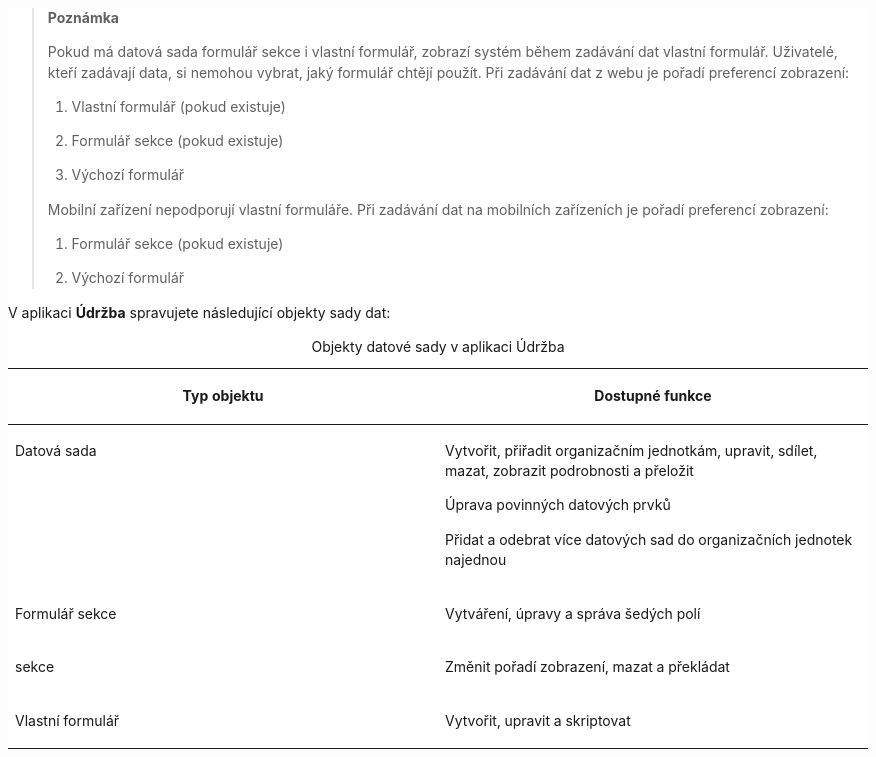 > **Poznámka**
>
> Pokud má datová sada formulář sekce i vlastní formulář, zobrazí systém během zadávání dat vlastní formulář. Uživatelé, kteří zadávají data, si nemohou vybrat, jaký formulář chtějí použít. Při zadávání dat z webu je pořadí preferencí zobrazení:
>
> 1. Vlastní formulář (pokud existuje)
>
> 2. Formulář sekce (pokud existuje)
>
> 3. Výchozí formulář
>
> Mobilní zařízení nepodporují vlastní formuláře. Při zadávání dat na mobilních zařízeních je pořadí preferencí zobrazení:
>
> 1. Formulář sekce (pokud existuje)
>
> 2. Výchozí formulář

V aplikaci **Údržba** spravujete následující objekty sady dat:

<table>
<caption> Objekty datové sady v aplikaci Údržba </caption>
<colgroup>
<col style="width: 50%" />
<col style="width: 50%" />
</colgroup>
<thead>
<tr class="header">
<th> <p> Typ objektu </p> </th>
<th> <p> Dostupné funkce </p> </th>
</tr>
</thead>
<tbody>
<tr class="odd">
<td> <p> Datová sada </p> </td>
<td> <p> Vytvořit, přiřadit organizačním jednotkám, upravit, sdílet, mazat, zobrazit podrobnosti a přeložit </p>
<p> Úprava povinných datových prvků </p>
<p> Přidat a odebrat více datových sad do organizačních jednotek najednou </p> </td>
</tr>
<tr class="even">
<td> <p> Formulář sekce </p> </td>
<td> <p> Vytváření, úpravy a správa šedých polí </p> </td>
</tr>
<tr class="odd">
<td> <p> sekce </p> </td>
<td> <p> Změnit pořadí zobrazení, mazat a překládat </p> </td>
</tr>
<tr class="even">
<td> <p> Vlastní formulář </p> </td>
<td> <p> Vytvořit, upravit a skriptovat </p> </td>
</tr>
</tbody>
</table>
